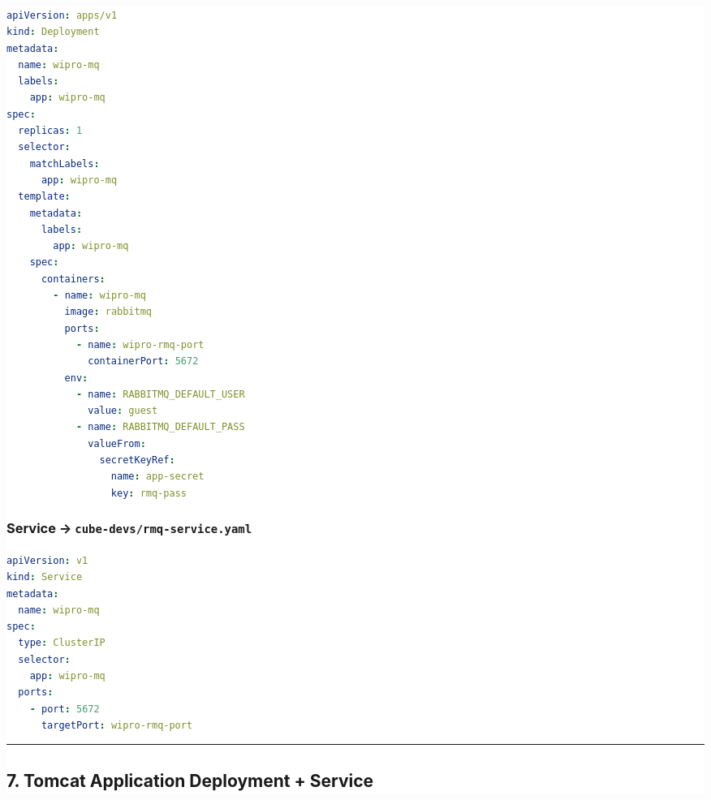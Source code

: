 ```yaml
apiVersion: apps/v1
kind: Deployment
metadata:
  name: wipro-mq
  labels:
    app: wipro-mq
spec:
  replicas: 1
  selector:
    matchLabels:
      app: wipro-mq
  template:
    metadata:
      labels:
        app: wipro-mq
    spec:
      containers:
        - name: wipro-mq
          image: rabbitmq
          ports:
            - name: wipro-rmq-port
              containerPort: 5672
          env:
            - name: RABBITMQ_DEFAULT_USER
              value: guest
            - name: RABBITMQ_DEFAULT_PASS
              valueFrom:
                secretKeyRef:
                  name: app-secret
                  key: rmq-pass
```

### Service → `cube-devs/rmq-service.yaml`

```yaml
apiVersion: v1
kind: Service
metadata:
  name: wipro-mq
spec:
  type: ClusterIP
  selector:
    app: wipro-mq
  ports:
    - port: 5672
      targetPort: wipro-rmq-port
```

---

## 7. Tomcat Application Deployment + Service
